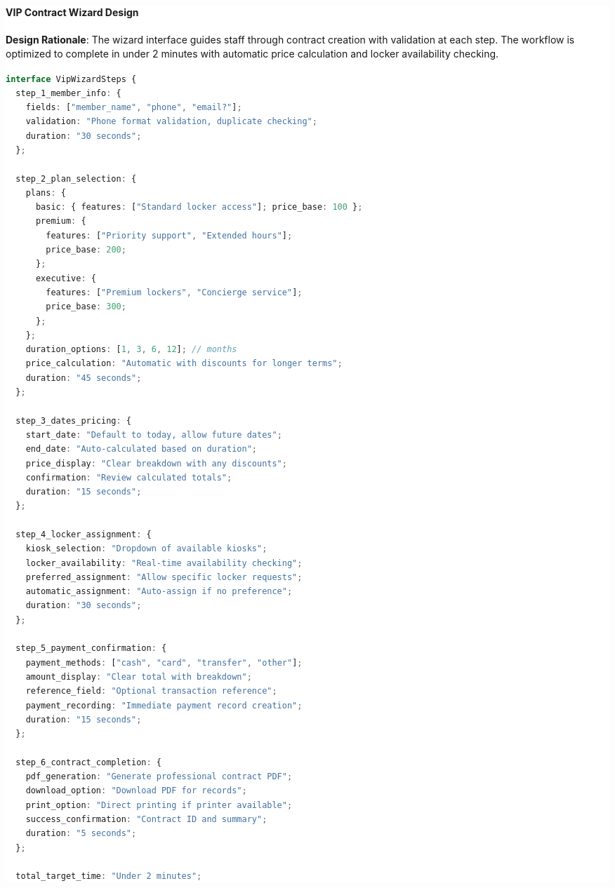 #### VIP Contract Wizard Design

**Design Rationale**: The wizard interface guides staff through contract creation with validation at each step. The workflow is optimized to complete in under 2 minutes with automatic price calculation and locker availability checking.

```typescript
interface VipWizardSteps {
  step_1_member_info: {
    fields: ["member_name", "phone", "email?"];
    validation: "Phone format validation, duplicate checking";
    duration: "30 seconds";
  };

  step_2_plan_selection: {
    plans: {
      basic: { features: ["Standard locker access"]; price_base: 100 };
      premium: {
        features: ["Priority support", "Extended hours"];
        price_base: 200;
      };
      executive: {
        features: ["Premium lockers", "Concierge service"];
        price_base: 300;
      };
    };
    duration_options: [1, 3, 6, 12]; // months
    price_calculation: "Automatic with discounts for longer terms";
    duration: "45 seconds";
  };

  step_3_dates_pricing: {
    start_date: "Default to today, allow future dates";
    end_date: "Auto-calculated based on duration";
    price_display: "Clear breakdown with any discounts";
    confirmation: "Review calculated totals";
    duration: "15 seconds";
  };

  step_4_locker_assignment: {
    kiosk_selection: "Dropdown of available kiosks";
    locker_availability: "Real-time availability checking";
    preferred_assignment: "Allow specific locker requests";
    automatic_assignment: "Auto-assign if no preference";
    duration: "30 seconds";
  };

  step_5_payment_confirmation: {
    payment_methods: ["cash", "card", "transfer", "other"];
    amount_display: "Clear total with breakdown";
    reference_field: "Optional transaction reference";
    payment_recording: "Immediate payment record creation";
    duration: "15 seconds";
  };

  step_6_contract_completion: {
    pdf_generation: "Generate professional contract PDF";
    download_option: "Download PDF for records";
    print_option: "Direct printing if printer available";
    success_confirmation: "Contract ID and summary";
    duration: "5 seconds";
  };

  total_target_time: "Under 2 minutes";
```